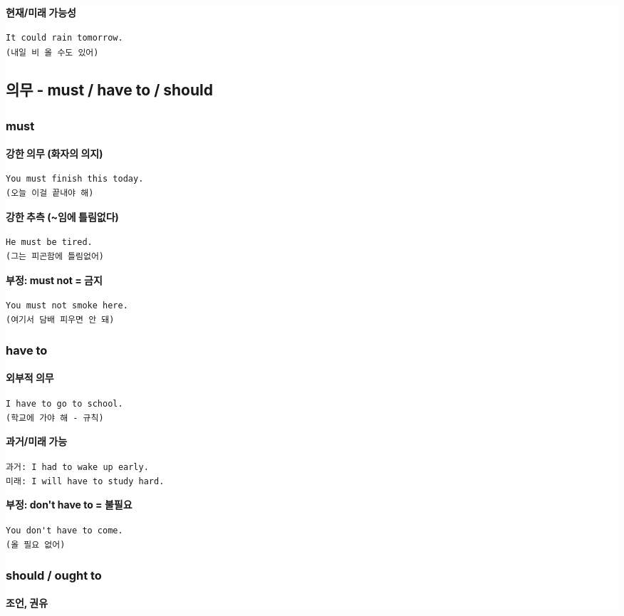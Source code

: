 **현재/미래 가능성**

```
It could rain tomorrow.
(내일 비 올 수도 있어)
```

## 의무 - must / have to / should

### must

**강한 의무 (화자의 의지)**

```
You must finish this today.
(오늘 이걸 끝내야 해)
```

**강한 추측 (~임에 틀림없다)**

```
He must be tired.
(그는 피곤함에 틀림없어)
```

**부정: must not = 금지**

```
You must not smoke here.
(여기서 담배 피우면 안 돼)
```

### have to

**외부적 의무**

```
I have to go to school.
(학교에 가야 해 - 규칙)
```

**과거/미래 가능**

```
과거: I had to wake up early.
미래: I will have to study hard.
```

**부정: don't have to = 불필요**

```
You don't have to come.
(올 필요 없어)
```

### should / ought to

**조언, 권유**
